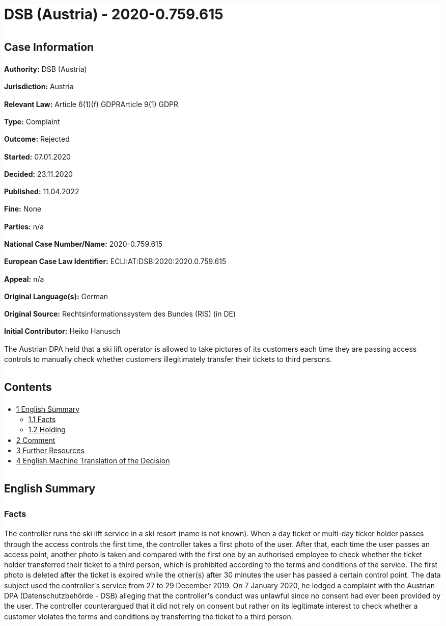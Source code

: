 # DSB (Austria) - 2020-0.759.615

## Case Information

**Authority:** DSB (Austria)

**Jurisdiction:** Austria

**Relevant Law:** Article 6(1)(f) GDPRArticle 9(1) GDPR

**Type:** Complaint

**Outcome:** Rejected

**Started:** 07.01.2020

**Decided:** 23.11.2020

**Published:** 11.04.2022

**Fine:** None

**Parties:** n/a

**National Case Number/Name:** 2020-0.759.615

**European Case Law Identifier:** ECLI:AT:DSB:2020:2020.0.759.615

**Appeal:** n/a

**Original Language(s):** German

**Original Source:** Rechtsinformationssystem des Bundes (RIS) (in DE)

**Initial Contributor:** Heiko Hanusch

The Austrian DPA held that a ski lift operator is allowed to take pictures of its customers each time they are passing access controls to manually check whether customers illegitimately transfer their tickets to third persons.

## Contents

*   [1 English Summary](#English_Summary)
    *   [1.1 Facts](#Facts)
    *   [1.2 Holding](#Holding)
*   [2 Comment](#Comment)
*   [3 Further Resources](#Further_Resources)
*   [4 English Machine Translation of the Decision](#English_Machine_Translation_of_the_Decision)

## English Summary

### Facts

The controller runs the ski lift service in a ski resort (name is not known). When a day ticket or multi-day ticker holder passes through the access controls the first time, the controller takes a first photo of the user. After that, each time the user passes an access point, another photo is taken and compared with the first one by an authorised employee to check whether the ticket holder transferred their ticket to a third person, which is prohibited according to the terms and conditions of the service. The first photo is deleted after the ticket is expired while the other(s) after 30 minutes the user has passed a certain control point. The data subject used the controller's service from 27 to 29 December 2019. On 7 January 2020, he lodged a complaint with the Austrian DPA (Datenschutzbehörde - DSB) alleging that the controller's conduct was unlawful since no consent had ever been provided by the user. The controller counterargued that it did not rely on consent but rather on its legitimate interest to check whether a customer violates the terms and conditions by transferring the ticket to a third person.
